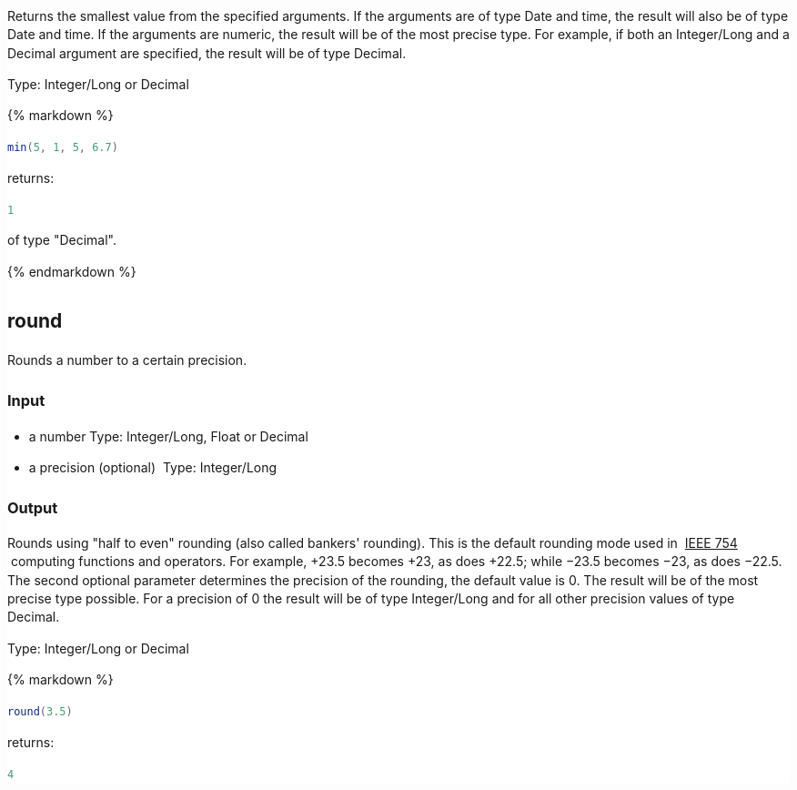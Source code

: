 Returns the smallest value from the specified arguments. If the arguments are of type Date and time, the result will also be of type Date and time. If the arguments are numeric, the result will be of the most precise type. For example, if both an Integer/Long and a Decimal argument are specified, the result will be of type Decimal.

Type: Integer/Long or Decimal

<div class="alert alert-info">{% markdown %}

```java
min(5, 1, 5, 6.7)

```

returns:

```java
1

```

of type "Decimal".

{% endmarkdown %}</div>

## round

Rounds a number to a certain precision.

### Input

*   a number
    Type: Integer/Long, Float or Decimal

*   a precision (optional) 
    Type: Integer/Long

### Output

Rounds using "half to even" rounding (also called bankers' rounding). This is the default rounding mode used in  [IEEE 754](http://en.wikipedia.org/wiki/IEEE_floating_point "IEEE floating point")  computing functions and operators. For example, +23.5 becomes +23, as does +22.5; while −23.5 becomes −23, as does −22.5. The second optional parameter determines the precision of the rounding, the default value is 0. The result will be of the most precise type possible. For a precision of 0 the result will be of type Integer/Long and for all other precision values of type Decimal.

Type: Integer/Long or Decimal

<div class="alert alert-info">{% markdown %}

```java
round(3.5)

```

returns:

```java
4

```
